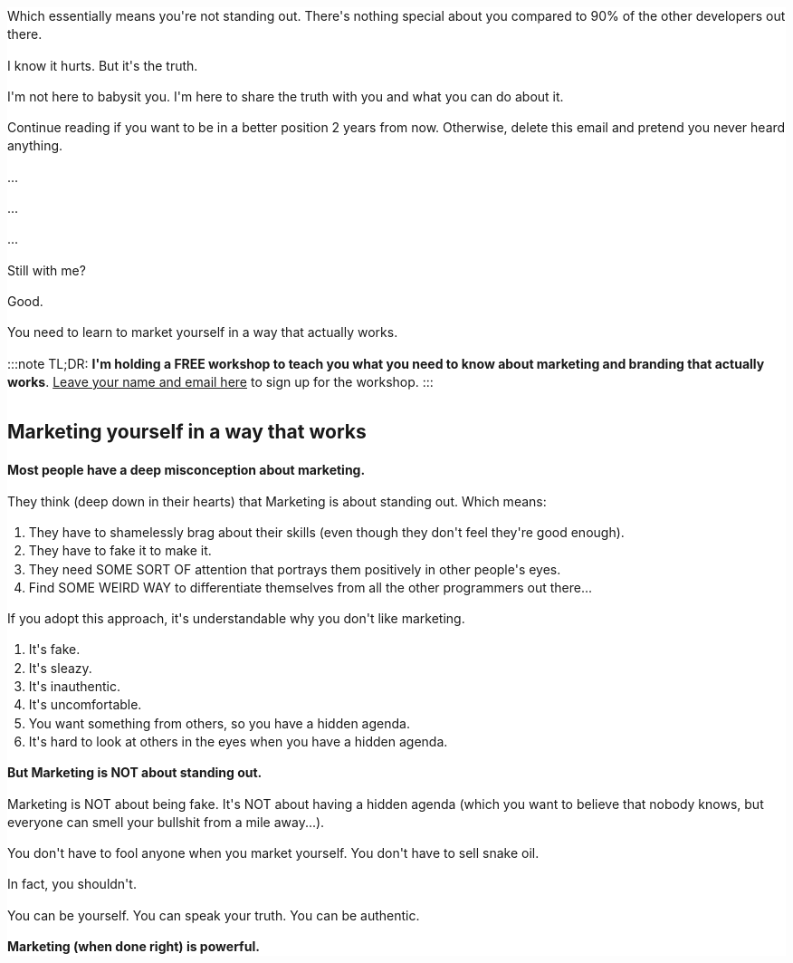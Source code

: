 Which essentially means you're not standing out. There's nothing special about you compared to 90% of the other developers out there.

I know it hurts. But it's the truth.

I'm not here to babysit you. I'm here to share the truth with you and what you can do about it.

Continue reading if you want to be in a better position 2 years from now. Otherwise, delete this email and pretend you never heard anything.

...

...

...

Still with me?

Good.

You need to learn to market yourself in a way that actually works.

:::note
TL;DR: **I'm holding a FREE workshop to teach you what you need to know about marketing and branding that actually works**. [Leave your name and email here](#convertkit) to sign up for the workshop.
:::

## Marketing yourself in a way that works

**Most people have a deep misconception about marketing.**

They think (deep down in their hearts) that Marketing is about standing out. Which means:

1. They have to shamelessly brag about their skills (even though they don't feel they're good enough).
2. They have to fake it to make it.
3. They need SOME SORT OF attention that portrays them positively in other people's eyes.
4. Find SOME WEIRD WAY to differentiate themselves from all the other programmers out there...

If you adopt this approach, it's understandable why you don't like marketing.

1. It's fake.
2. It's sleazy.
3. It's inauthentic.
4. It's uncomfortable.
5. You want something from others, so you have a hidden agenda.
6. It's hard to look at others in the eyes when you have a hidden agenda.

**But Marketing is NOT about standing out.**

Marketing is NOT about being fake. It's NOT about having a hidden agenda (which you want to believe that nobody knows, but everyone can smell your bullshit from a mile away...).

You don't have to fool anyone when you market yourself. You don't have to sell snake oil.

In fact, you shouldn't.

You can be yourself. You can speak your truth. You can be authentic.

**Marketing (when done right) is powerful.**
